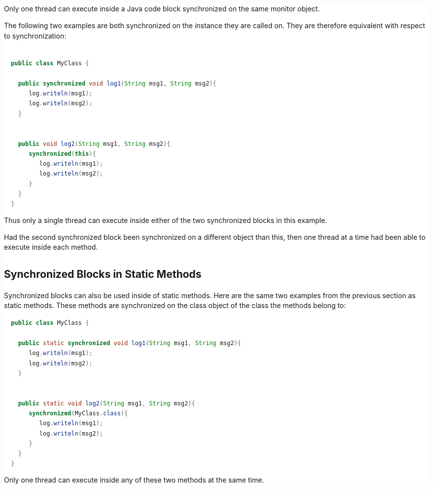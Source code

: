 Only one thread can execute inside a Java code block synchronized on the same monitor object.

The following two examples are both synchronized on the instance they are called on. They are therefore equivalent with respect to synchronization:

```java
 
  public class MyClass {
  
    public synchronized void log1(String msg1, String msg2){
       log.writeln(msg1);
       log.writeln(msg2);
    }

  
    public void log2(String msg1, String msg2){
       synchronized(this){
          log.writeln(msg1);
          log.writeln(msg2);
       }
    }
  }
```

Thus only a single thread can execute inside either of the two synchronized blocks in this example.

Had the second synchronized block been synchronized on a different object than this, then one thread at a time had been able to execute inside each method.

## Synchronized Blocks in Static Methods

Synchronized blocks can also be used inside of static methods. Here are the same two examples from the previous section as static methods. These methods are synchronized on the class object of the class the methods belong to:

```java
  public class MyClass {

    public static synchronized void log1(String msg1, String msg2){
       log.writeln(msg1);
       log.writeln(msg2);
    }

  
    public static void log2(String msg1, String msg2){
       synchronized(MyClass.class){
          log.writeln(msg1);
          log.writeln(msg2);  
       }
    }
  }
```

Only one thread can execute inside any of these two methods at the same time.

